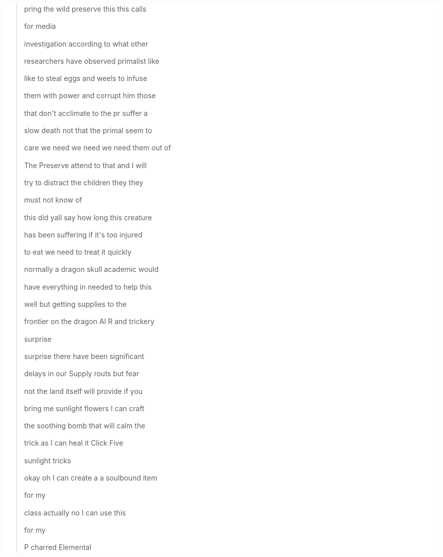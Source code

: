 >
> pring the wild preserve this this calls
>
> for media
>
> investigation according to what other
>
> researchers have observed primalist like
>
> like to steal eggs and weels to infuse
>
> them with power and corrupt him those
>
> that don&#39;t acclimate to the pr suffer a
>
> slow death not that the primal seem to
>
> care we need we need we need them out of
>
> The Preserve attend to that and I will
>
> try to distract the children they they
>
> must not know of
>
> this did yall say how long this creature
>
> has been suffering if it&#39;s too injured
>
> to eat we need to treat it quickly
>
> normally a dragon skull academic would
>
> have everything in needed to help this
>
> well but getting supplies to the
>
> frontier on the dragon Al R and trickery
>
> surprise
>
> surprise there have been significant
>
> delays in our Supply routs but fear
>
> not the land itself will provide if you
>
> bring me sunlight flowers I can craft
>
> the soothing bomb that will calm the
>
> trick as I can heal it Click Five
>
> sunlight tricks
>
> okay oh I can create a a soulbound item
>
> for my
>
> class actually no I can use this
>
> for my
>
> P charred Elemental